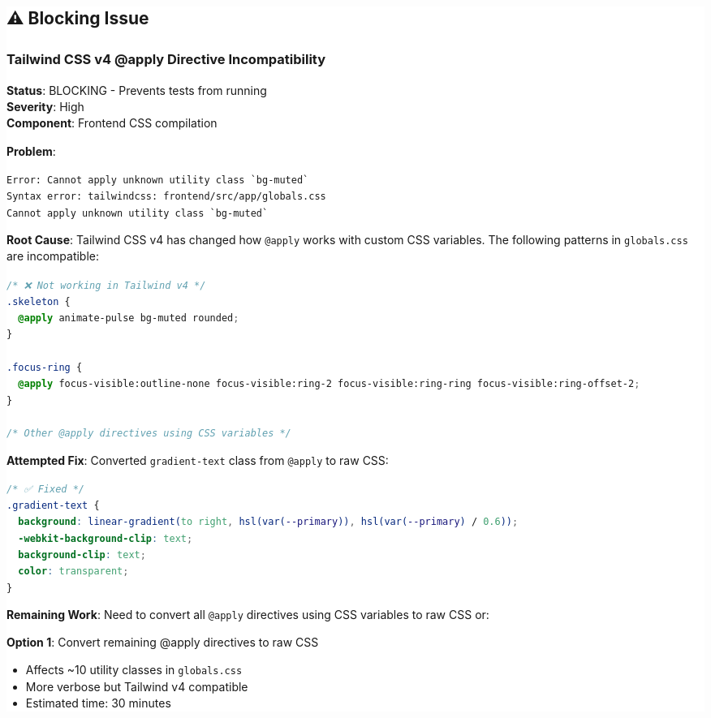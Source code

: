 
## ⚠️ Blocking Issue

### Tailwind CSS v4 @apply Directive Incompatibility

**Status**: BLOCKING - Prevents tests from running  
**Severity**: High  
**Component**: Frontend CSS compilation

**Problem**:

```
Error: Cannot apply unknown utility class `bg-muted`
Syntax error: tailwindcss: frontend/src/app/globals.css
Cannot apply unknown utility class `bg-muted`
```

**Root Cause**:
Tailwind CSS v4 has changed how `@apply` works with custom CSS variables. The following patterns in `globals.css` are incompatible:

```css
/* ❌ Not working in Tailwind v4 */
.skeleton {
  @apply animate-pulse bg-muted rounded;
}

.focus-ring {
  @apply focus-visible:outline-none focus-visible:ring-2 focus-visible:ring-ring focus-visible:ring-offset-2;
}

/* Other @apply directives using CSS variables */
```

**Attempted Fix**:
Converted `gradient-text` class from `@apply` to raw CSS:

```css
/* ✅ Fixed */
.gradient-text {
  background: linear-gradient(to right, hsl(var(--primary)), hsl(var(--primary) / 0.6));
  -webkit-background-clip: text;
  background-clip: text;
  color: transparent;
}
```

**Remaining Work**:
Need to convert all `@apply` directives using CSS variables to raw CSS or:

**Option 1**: Convert remaining @apply directives to raw CSS

- Affects ~10 utility classes in `globals.css`
- More verbose but Tailwind v4 compatible
- Estimated time: 30 minutes
